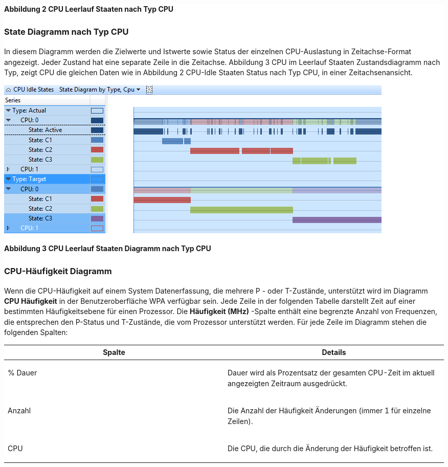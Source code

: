 **Abbildung 2 CPU Leerlauf Staaten nach Typ CPU**

### <a name="state-diagram-by-type-cpu"></a>State Diagramm nach Typ CPU

In diesem Diagramm werden die Zielwerte und Istwerte sowie Status der einzelnen CPU-Auslastung in Zeitachse-Format angezeigt. Jeder Zustand hat eine separate Zeile in die Zeitachse. Abbildung 3 CPU im Leerlauf Staaten Zustandsdiagramm nach Typ, zeigt CPU die gleichen Daten wie in Abbildung 2 CPU-Idle Staaten Status nach Typ CPU, in einer Zeitachsenansicht.

![Abbildung 3 cpu im Leerlauf Staaten Statusdiagramm durch geben cpu](images/dep-win8-cpu-techniques-figure-3-cpu-idle-states-state-diagram-by-type-cpu.png)

**Abbildung 3 CPU Leerlauf Staaten Diagramm nach Typ CPU**

### <a name="cpu-frequency-graph"></a>CPU-Häufigkeit Diagramm

Wenn die CPU-Häufigkeit auf einem System Datenerfassung, die mehrere P - oder T-Zustände, unterstützt wird im Diagramm **CPU Häufigkeit** in der Benutzeroberfläche WPA verfügbar sein. Jede Zeile in der folgenden Tabelle darstellt Zeit auf einer bestimmten Häufigkeitsebene für einen Prozessor. Die **Häufigkeit (MHz)** -Spalte enthält eine begrenzte Anzahl von Frequenzen, die entsprechen den P-Status und T-Zustände, die vom Prozessor unterstützt werden. Für jede Zeile im Diagramm stehen die folgenden Spalten:

<table>
<colgroup>
<col width="50%" />
<col width="50%" />
</colgroup>
<thead>
<tr class="header">
<th>Spalte</th>
<th>Details</th>
</tr>
</thead>
<tbody>
<tr class="odd">
<td><p>% Dauer</p></td>
<td><p>Dauer wird als Prozentsatz der gesamten CPU-Zeit im aktuell angezeigten Zeitraum ausgedrückt.</p></td>
</tr>
<tr class="even">
<td><p>Anzahl</p></td>
<td><p>Die Anzahl der Häufigkeit Änderungen (immer 1 für einzelne Zeilen).</p></td>
</tr>
<tr class="odd">
<td><p>CPU</p></td>
<td><p>Die CPU, die durch die Änderung der Häufigkeit betroffen ist.</p></td>
</tr>
<tr class="even">